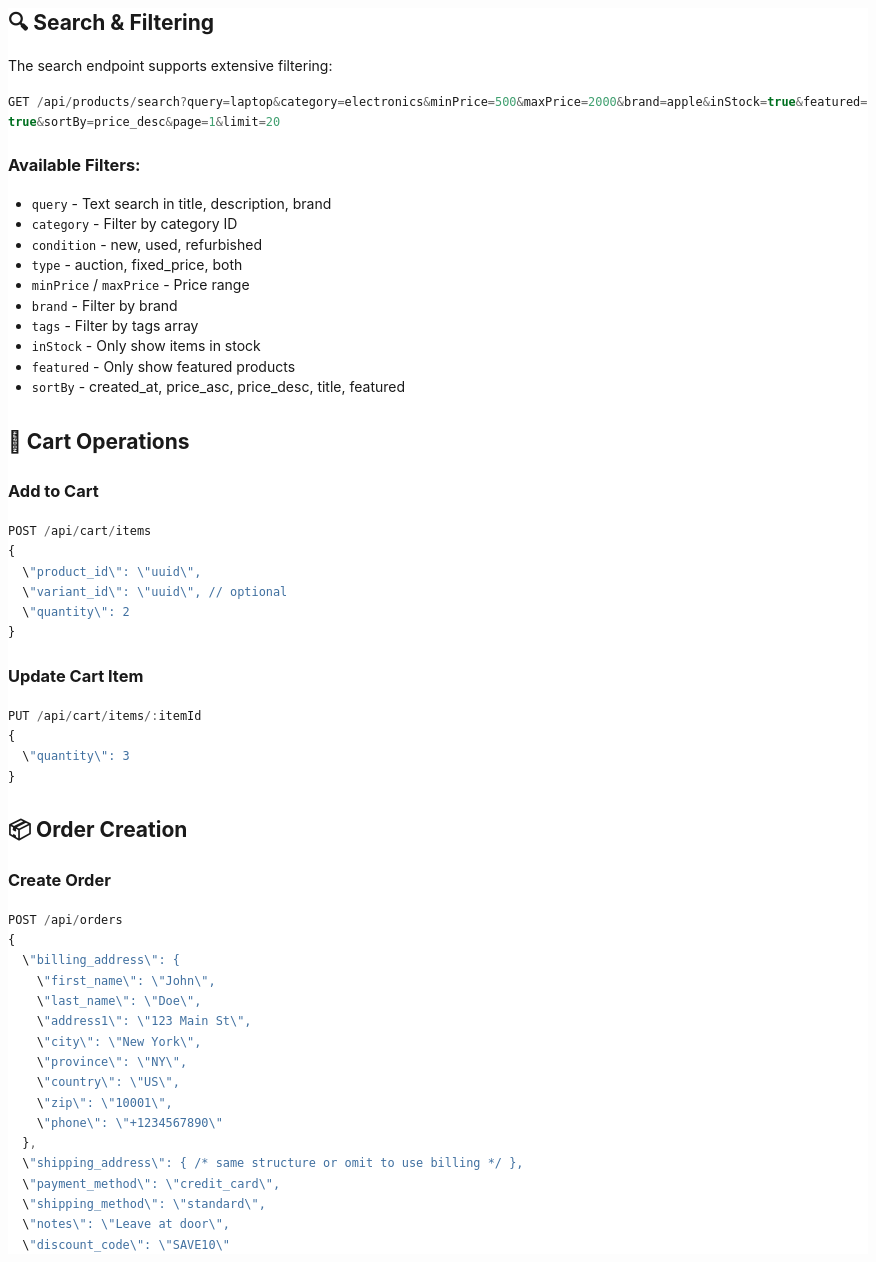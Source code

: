 ## 🔍 Search & Filtering

The search endpoint supports extensive filtering:

```javascript
GET /api/products/search?query=laptop&category=electronics&minPrice=500&maxPrice=2000&brand=apple&inStock=true&featured=true&sortBy=price_desc&page=1&limit=20
```

### Available Filters:
- `query` - Text search in title, description, brand
- `category` - Filter by category ID
- `condition` - new, used, refurbished
- `type` - auction, fixed_price, both
- `minPrice` / `maxPrice` - Price range
- `brand` - Filter by brand
- `tags` - Filter by tags array
- `inStock` - Only show items in stock
- `featured` - Only show featured products
- `sortBy` - created_at, price_asc, price_desc, title, featured

## 🛒 Cart Operations

### Add to Cart
```javascript
POST /api/cart/items
{
  \"product_id\": \"uuid\",
  \"variant_id\": \"uuid\", // optional
  \"quantity\": 2
}
```

### Update Cart Item
```javascript
PUT /api/cart/items/:itemId
{
  \"quantity\": 3
}
```

## 📦 Order Creation

### Create Order
```javascript
POST /api/orders
{
  \"billing_address\": {
    \"first_name\": \"John\",
    \"last_name\": \"Doe\",
    \"address1\": \"123 Main St\",
    \"city\": \"New York\",
    \"province\": \"NY\",
    \"country\": \"US\",
    \"zip\": \"10001\",
    \"phone\": \"+1234567890\"
  },
  \"shipping_address\": { /* same structure or omit to use billing */ },
  \"payment_method\": \"credit_card\",
  \"shipping_method\": \"standard\",
  \"notes\": \"Leave at door\",
  \"discount_code\": \"SAVE10\"
```